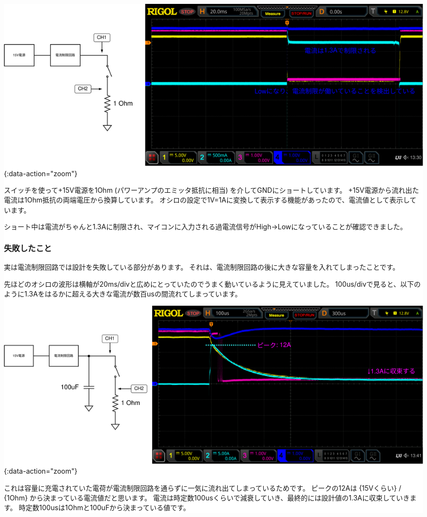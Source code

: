 ![](/images/usb_dac_amp_scope_ilim1.svg){:data-action="zoom"}

スイッチを使って+15V電源を1Ohm (パワーアンプのエミッタ抵抗に相当) を介してGNDにショートしています。
+15V電源から流れ出た電流は1Ohm抵抗の両端電圧から換算しています。
オシロの設定で1V=1Aに変換して表示する機能があったので、電流値として表示しています。

ショート中は電流がちゃんと1.3Aに制限され、マイコンに入力される過電流信号がHigh→Lowになっていることが確認できました。

### 失敗したこと

実は電流制限回路では設計を失敗している部分があります。
それは、電流制限回路の後に大きな容量を入れてしまったことです。

先ほどのオシロの波形は横軸が20ms/divと広めにとっていたのでうまく動いているように見えていました。
100us/divで見ると、以下のように1.3Aをはるかに超える大きな電流が数百usの間流れてしまっています。

![](/images/usb_dac_amp_scope_ilim2.svg){:data-action="zoom"}

これは容量に充電されていた電荷が電流制限回路を通らずに一気に流れ出てしまっているためです。
ピークの12Aは {15Vくらい} / {1Ohm} から決まっている電流値だと思います。
電流は時定数100usくらいで減衰していき、最終的には設計値の1.3Aに収束していきます。
時定数100usは1Ohmと100uFから決まっている値です。
